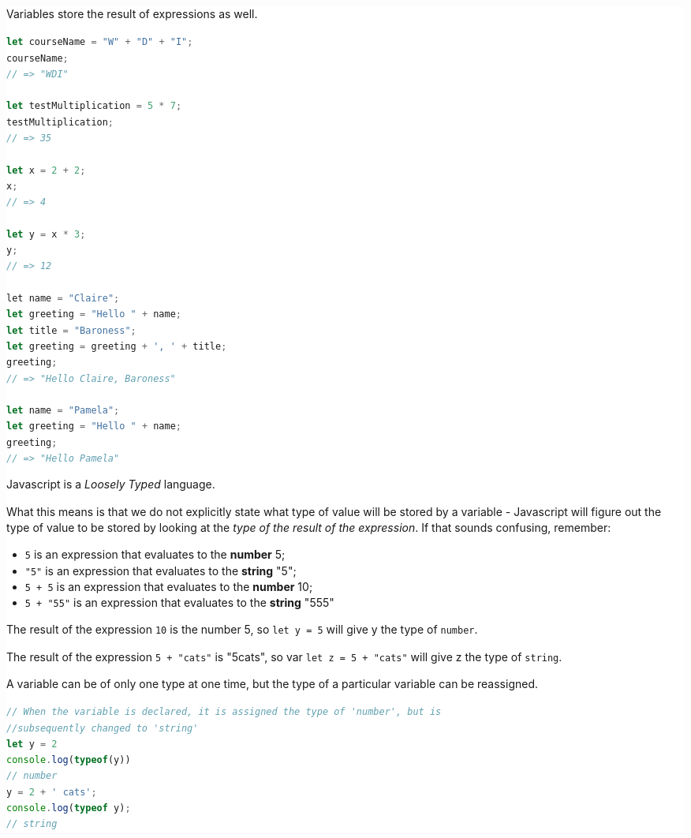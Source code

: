 Variables store the result of expressions as well.

```javascript
let courseName = "W" + "D" + "I";
courseName;
// => "WDI"
​
let testMultiplication = 5 * 7;
testMultiplication;
// => 35​
​
let x = 2 + 2;
x;
// => 4
​
let y = x * 3;
y;
// => 12
​
​let name = "Claire";
let greeting = "Hello " + name;
let title = "Baroness";
let greeting = greeting + ', ' + title;
greeting;
// => "Hello Claire, Baroness"​
​
let name = "Pamela";
let greeting = "Hello " + name;
greeting;
// => "Hello Pamela"
```

Javascript is a _Loosely Typed_ language.

What this means is that we do not explicitly state what type of value will be stored by a variable - Javascript will figure out the type of value to be stored by looking at the _type of the result of the expression_. If that sounds confusing, remember:

* `5` is an expression that evaluates to the **number** 5;
* `"5"` is an expression that evaluates to the **string** "5";
* `5 + 5` is an expression that evaluates to the **number** 10;
* `5 + "55"` is an expression that evaluates to the **string** "555"

The result of the expression `10` is the number 5, so `let y = 5` will give y the type of `number`.

The result of the expression `5 + "cats"` is "5cats", so var `let z = 5 + "cats"` will give z the type of `string`.

A variable can be of only one type at one time, but the type of a particular variable can be reassigned.

```javascript
// When the variable is declared, it is assigned the type of 'number', but is 
//subsequently changed to 'string'
let y = 2
console.log(typeof(y))
// number
y = 2 + ' cats';
console.log(typeof y);
// string
```
